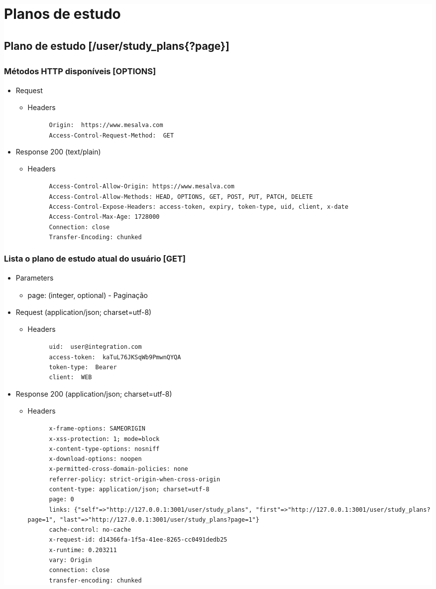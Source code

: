 # Planos de estudo

## Plano de estudo [/user/study_plans{?page}]
### Métodos HTTP disponíveis [OPTIONS]

+ Request

    + Headers

                Origin:  https://www.mesalva.com
                Access-Control-Request-Method:  GET


+ Response 200 (text/plain)

    + Headers

                Access-Control-Allow-Origin: https://www.mesalva.com
                Access-Control-Allow-Methods: HEAD, OPTIONS, GET, POST, PUT, PATCH, DELETE
                Access-Control-Expose-Headers: access-token, expiry, token-type, uid, client, x-date
                Access-Control-Max-Age: 1728000
                Connection: close
                Transfer-Encoding: chunked


### Lista o plano de estudo atual do usuário [GET]

+ Parameters
    + page: (integer, optional) - Paginação

+ Request (application/json; charset=utf-8)
    + Headers

                uid:  user@integration.com
                access-token:  kaTuL76JKSqWb9PmwnQYQA
                token-type:  Bearer
                client:  WEB

+ Response 200 (application/json; charset=utf-8)
    + Headers

                x-frame-options: SAMEORIGIN
                x-xss-protection: 1; mode=block
                x-content-type-options: nosniff
                x-download-options: noopen
                x-permitted-cross-domain-policies: none
                referrer-policy: strict-origin-when-cross-origin
                content-type: application/json; charset=utf-8
                page: 0
                links: {"self"=>"http://127.0.0.1:3001/user/study_plans", "first"=>"http://127.0.0.1:3001/user/study_plans?page=1", "last"=>"http://127.0.0.1:3001/user/study_plans?page=1"}
                cache-control: no-cache
                x-request-id: d14366fa-1f5a-41ee-8265-cc0491dedb25
                x-runtime: 0.203211
                vary: Origin
                connection: close
                transfer-encoding: chunked
